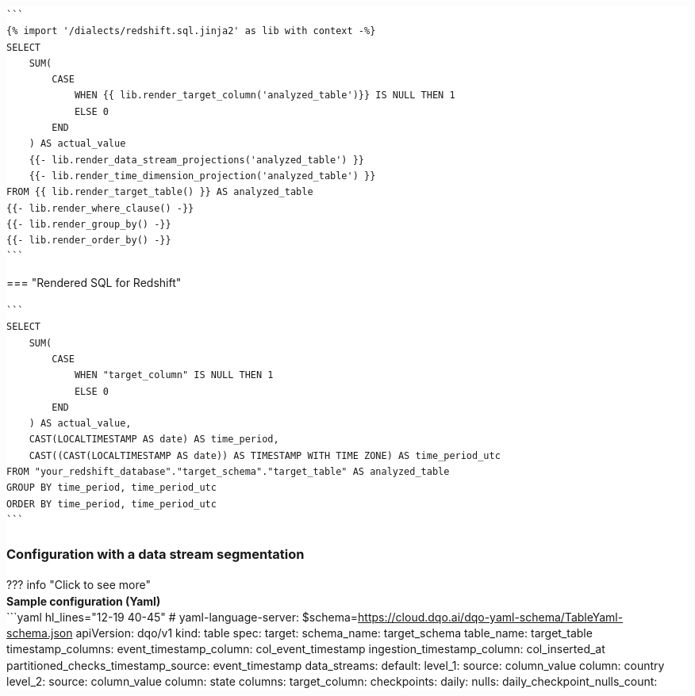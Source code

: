     ```
    {% import '/dialects/redshift.sql.jinja2' as lib with context -%}
    SELECT
        SUM(
            CASE
                WHEN {{ lib.render_target_column('analyzed_table')}} IS NULL THEN 1
                ELSE 0
            END
        ) AS actual_value
        {{- lib.render_data_stream_projections('analyzed_table') }}
        {{- lib.render_time_dimension_projection('analyzed_table') }}
    FROM {{ lib.render_target_table() }} AS analyzed_table
    {{- lib.render_where_clause() -}}
    {{- lib.render_group_by() -}}
    {{- lib.render_order_by() -}}
    ```
=== "Rendered SQL for Redshift"
      
    ```
    SELECT
        SUM(
            CASE
                WHEN "target_column" IS NULL THEN 1
                ELSE 0
            END
        ) AS actual_value,
        CAST(LOCALTIMESTAMP AS date) AS time_period,
        CAST((CAST(LOCALTIMESTAMP AS date)) AS TIMESTAMP WITH TIME ZONE) AS time_period_utc
    FROM "your_redshift_database"."target_schema"."target_table" AS analyzed_table
    GROUP BY time_period, time_period_utc
    ORDER BY time_period, time_period_utc
    ```
### **Configuration with a data stream segmentation**  
??? info "Click to see more"  
    **Sample configuration (Yaml)**  
    ```yaml hl_lines="12-19 40-45"
    # yaml-language-server: $schema=https://cloud.dqo.ai/dqo-yaml-schema/TableYaml-schema.json
    apiVersion: dqo/v1
    kind: table
    spec:
      target:
        schema_name: target_schema
        table_name: target_table
      timestamp_columns:
        event_timestamp_column: col_event_timestamp
        ingestion_timestamp_column: col_inserted_at
        partitioned_checks_timestamp_source: event_timestamp
      data_streams:
        default:
          level_1:
            source: column_value
            column: country
          level_2:
            source: column_value
            column: state
      columns:
        target_column:
          checkpoints:
            daily:
              nulls:
                daily_checkpoint_nulls_count:
